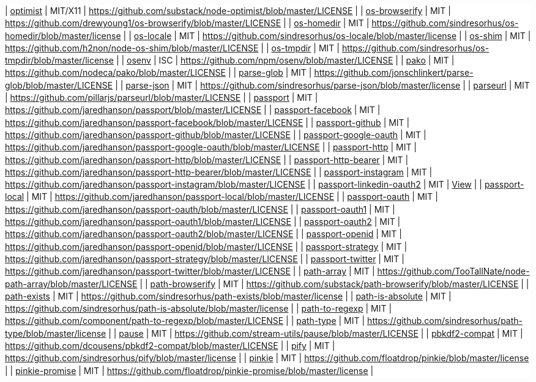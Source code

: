 | [optimist](https://github.com/substack/node-optimist) | MIT/X11 | https://github.com/substack/node-optimist/blob/master/LICENSE |
| [os-browserify](https://github.com/drewyoung1/os-browserify) | MIT | https://github.com/drewyoung1/os-browserify/blob/master/LICENSE |
| [os-homedir](https://github.com/sindresorhus/os-homedir) | MIT | https://github.com/sindresorhus/os-homedir/blob/master/license |
| [os-locale](https://github.com/sindresorhus/os-locale) | MIT | https://github.com/sindresorhus/os-locale/blob/master/license |
| [os-shim](https://github.com/h2non/node-os-shim) | MIT | https://github.com/h2non/node-os-shim/blob/master/LICENSE |
| [os-tmpdir](https://github.com/sindresorhus/os-tmpdir) | MIT | https://github.com/sindresorhus/os-tmpdir/blob/master/license |
| [osenv](https://github.com/npm/osenv) | ISC | https://github.com/npm/osenv/blob/master/LICENSE |
| [pako](https://github.com/nodeca/pako) | MIT | https://github.com/nodeca/pako/blob/master/LICENSE |
| [parse-glob](https://github.com/jonschlinkert/parse-glob) | MIT | https://github.com/jonschlinkert/parse-glob/blob/master/LICENSE |
| [parse-json](https://github.com/sindresorhus/parse-json) | MIT | https://github.com/sindresorhus/parse-json/blob/master/license |
| [parseurl](https://github.com/pillarjs/parseurl) | MIT | https://github.com/pillarjs/parseurl/blob/master/LICENSE |
| [passport](https://github.com/jaredhanson/passport) | MIT | https://github.com/jaredhanson/passport/blob/master/LICENSE |
| [passport-facebook](https://github.com/jaredhanson/passport-facebook) | MIT | https://github.com/jaredhanson/passport-facebook/blob/master/LICENSE |
| [passport-github](https://github.com/jaredhanson/passport-github) | MIT | https://github.com/jaredhanson/passport-github/blob/master/LICENSE |
| [passport-google-oauth](https://github.com/jaredhanson/passport-google-oauth) | MIT | https://github.com/jaredhanson/passport-google-oauth/blob/master/LICENSE |
| [passport-http](https://github.com/jaredhanson/passport-http) | MIT | https://github.com/jaredhanson/passport-http/blob/master/LICENSE |
| [passport-http-bearer](https://github.com/jaredhanson/passport-http-bearer) | MIT | https://github.com/jaredhanson/passport-http-bearer/blob/master/LICENSE |
| [passport-instagram](https://github.com/jaredhanson/passport-instagram) | MIT | https://github.com/jaredhanson/passport-instagram/blob/master/LICENSE |
| [passport-linkedin-oauth2](https://github.com/auth0/passport-linkedin-oauth2) | MIT | [View](#passport-linkedin-oauth2) |
| [passport-local](https://github.com/jaredhanson/passport-local) | MIT | https://github.com/jaredhanson/passport-local/blob/master/LICENSE |
| [passport-oauth](https://github.com/jaredhanson/passport-oauth) | MIT | https://github.com/jaredhanson/passport-oauth/blob/master/LICENSE |
| [passport-oauth1](https://github.com/jaredhanson/passport-oauth1) | MIT | https://github.com/jaredhanson/passport-oauth1/blob/master/LICENSE |
| [passport-oauth2](https://github.com/jaredhanson/passport-oauth2) | MIT | https://github.com/jaredhanson/passport-oauth2/blob/master/LICENSE |
| [passport-openid](https://github.com/jaredhanson/passport-openid) | MIT | https://github.com/jaredhanson/passport-openid/blob/master/LICENSE |
| [passport-strategy](https://github.com/jaredhanson/passport-strategy) | MIT | https://github.com/jaredhanson/passport-strategy/blob/master/LICENSE |
| [passport-twitter](https://github.com/jaredhanson/passport-twitter) | MIT | https://github.com/jaredhanson/passport-twitter/blob/master/LICENSE |
| [path-array](https://github.com/TooTallNate/node-path-array) | MIT | https://github.com/TooTallNate/node-path-array/blob/master/LICENSE |
| [path-browserify](https://github.com/substack/path-browserify) | MIT | https://github.com/substack/path-browserify/blob/master/LICENSE |
| [path-exists](https://github.com/sindresorhus/path-exists) | MIT | https://github.com/sindresorhus/path-exists/blob/master/license |
| [path-is-absolute](https://github.com/sindresorhus/path-is-absolute) | MIT | https://github.com/sindresorhus/path-is-absolute/blob/master/license |
| [path-to-regexp](https://github.com/component/path-to-regexp) | MIT | https://github.com/component/path-to-regexp/blob/master/LICENSE |
| [path-type](https://github.com/sindresorhus/path-type) | MIT | https://github.com/sindresorhus/path-type/blob/master/license |
| [pause](https://github.com/stream-utils/pause) | MIT | https://github.com/stream-utils/pause/blob/master/LICENSE |
| [pbkdf2-compat](https://github.com/dcousens/pbkdf2-compat) | MIT | https://github.com/dcousens/pbkdf2-compat/blob/master/LICENSE |
| [pify](https://github.com/sindresorhus/pify) | MIT | https://github.com/sindresorhus/pify/blob/master/license |
| [pinkie](https://github.com/floatdrop/pinkie) | MIT | https://github.com/floatdrop/pinkie/blob/master/license |
| [pinkie-promise](https://github.com/floatdrop/pinkie-promise) | MIT | https://github.com/floatdrop/pinkie-promise/blob/master/license |